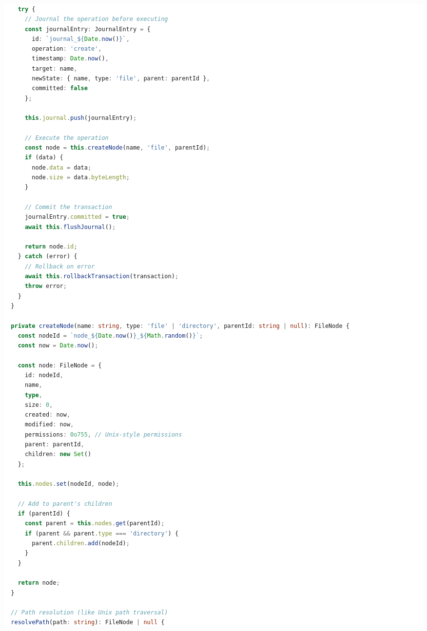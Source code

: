 ```typescript
    try {
      // Journal the operation before executing
      const journalEntry: JournalEntry = {
        id: `journal_${Date.now()}`,
        operation: 'create',
        timestamp: Date.now(),
        target: name,
        newState: { name, type: 'file', parent: parentId },
        committed: false
      };
      
      this.journal.push(journalEntry);
      
      // Execute the operation
      const node = this.createNode(name, 'file', parentId);
      if (data) {
        node.data = data;
        node.size = data.byteLength;
      }
      
      // Commit the transaction
      journalEntry.committed = true;
      await this.flushJournal();
      
      return node.id;
    } catch (error) {
      // Rollback on error
      await this.rollbackTransaction(transaction);
      throw error;
    }
  }

  private createNode(name: string, type: 'file' | 'directory', parentId: string | null): FileNode {
    const nodeId = `node_${Date.now()}_${Math.random()}`;
    const now = Date.now();
    
    const node: FileNode = {
      id: nodeId,
      name,
      type,
      size: 0,
      created: now,
      modified: now,
      permissions: 0o755, // Unix-style permissions
      parent: parentId,
      children: new Set()
    };

    this.nodes.set(nodeId, node);
    
    // Add to parent's children
    if (parentId) {
      const parent = this.nodes.get(parentId);
      if (parent && parent.type === 'directory') {
        parent.children.add(nodeId);
      }
    }

    return node;
  }

  // Path resolution (like Unix path traversal)
  resolvePath(path: string): FileNode | null {
```